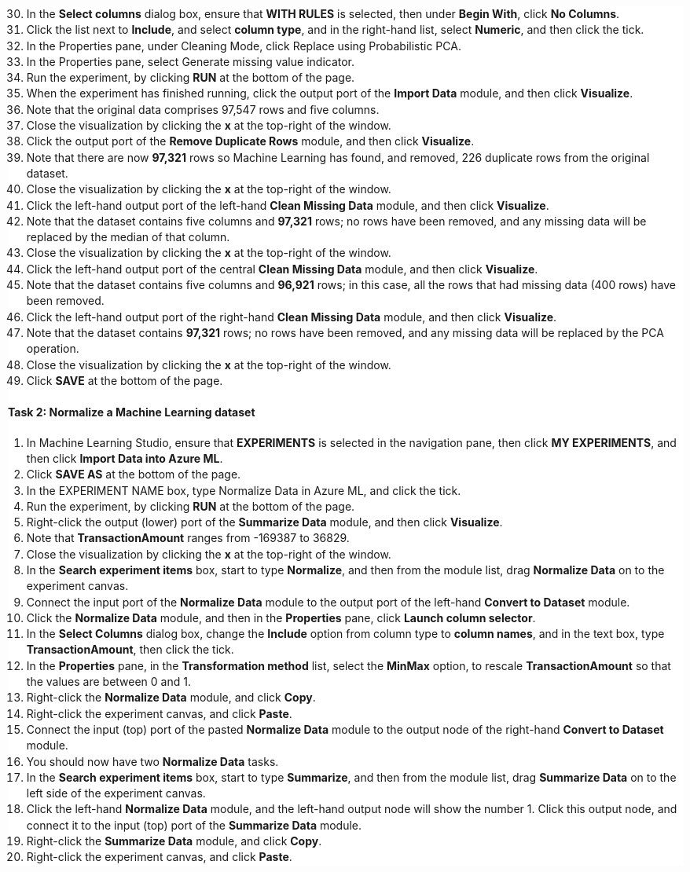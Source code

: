30. In the **Select columns** dialog box, ensure that **WITH RULES** is selected, then under **Begin With**, click **No Columns**.
31. Click the list next to **Include**, and select **column type**, and in the right-hand list, select **Numeric**, and then click the tick.
32. In the Properties pane, under Cleaning Mode, click Replace using Probabilistic PCA.
33. In the Properties pane, select Generate missing value indicator.
34. Run the experiment, by clicking **RUN** at the bottom of the page.
35. When the experiment has finished running, click the output port of the **Import Data** module, and then click **Visualize**.
36. Note that the original data comprises 97,547 rows and five columns.
37. Close the visualization by clicking the **x** at the top-right of the window.
38. Click the output port of the **Remove Duplicate Rows** module, and then click **Visualize**.
39. Note that there are now **97,321** rows so Machine Learning has found, and removed, 226 duplicate rows from the original dataset.
40. Close the visualization by clicking the **x** at the top-right of the window.
41. Click the left-hand output port of the left-hand **Clean Missing Data** module, and then click **Visualize**.
42. Note that the dataset contains five columns and **97,321** rows; no rows have been removed, and any missing data will be replaced by the median of that column.
43. Close the visualization by clicking the **x** at the top-right of the window.
44. Click the left-hand output port of the central **Clean Missing Data** module, and then click **Visualize**.
45. Note that the dataset contains five columns and **96,921** rows; in this case, all the rows that had missing data (400 rows) have been removed.
46. Click the left-hand output port of the right-hand **Clean Missing Data** module, and then click **Visualize**.
47. Note that the dataset contains **97,321** rows; no rows have been removed, and any missing data will be replaced by the PCA operation.
48. Close the visualization by clicking the **x** at the top-right of the window.
49. Click **SAVE** at the bottom of the page.

#### Task 2: Normalize a Machine Learning dataset

01. In Machine Learning Studio, ensure that **EXPERIMENTS** is selected in the navigation pane, then click **MY EXPERIMENTS**, and then click **Import Data into Azure ML**.
02. Click **SAVE AS** at the bottom of the page.
03. In the EXPERIMENT NAME box, type Normalize Data in Azure ML, and click the tick.
04. Run the experiment, by clicking **RUN** at the bottom of the page.
05. Right-click the output (lower) port of the **Summarize Data** module, and then click **Visualize**.
06. Note that **TransactionAmount** ranges from -169387 to 36829.
07. Close the visualization by clicking the **x** at the top-right of the window.
08. In the **Search experiment items** box, start to type **Normalize**, and then from the module list, drag **Normalize Data** on to the experiment canvas.
09. Connect the input port of the **Normalize Data** module to the output port of the left-hand **Convert to Dataset** module.
10. Click the **Normalize Data** module, and then in the **Properties** pane, click **Launch column selector**.
11. In the **Select Columns** dialog box, change the **Include** option from column type to **column names**, and in the text box, type **TransactionAmount**, then click the tick.
12. In the **Properties** pane, in the **Transformation method** list, select the **MinMax** option, to rescale **TransactionAmount** so that the values are between 0 and 1.
13. Right-click the **Normalize Data** module, and click **Copy**.
14. Right-click the experiment canvas, and click **Paste**.
15. Connect the input (top) port of the pasted **Normalize Data** module to the output node of the right-hand **Convert to Dataset** module.
16. You should now have two **Normalize Data** tasks.
17. In the **Search experiment items** box, start to type **Summarize**, and then from the module list, drag **Summarize Data** on to the left side of the experiment canvas.
18. Click the left-hand **Normalize Data** module, and the left-hand output node will show the number 1. Click this output node, and connect it to the input (top) port of the **Summarize Data** module.
19. Right-click the **Summarize Data** module, and click **Copy**.
20. Right-click the experiment canvas, and click **Paste**.